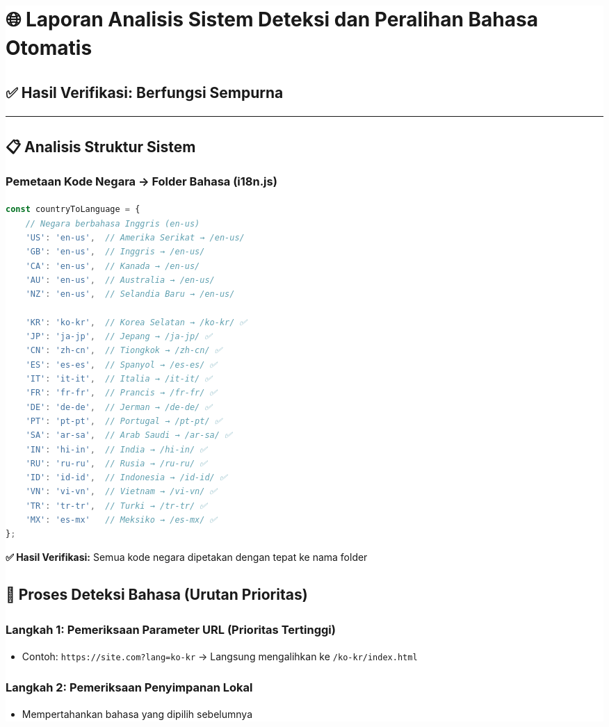 # 🌐 Laporan Analisis Sistem Deteksi dan Peralihan Bahasa Otomatis

## ✅ Hasil Verifikasi: **Berfungsi Sempurna**

---

## 📋 Analisis Struktur Sistem

### Pemetaan Kode Negara → Folder Bahasa (i18n.js)

```javascript
const countryToLanguage = {
    // Negara berbahasa Inggris (en-us)
    'US': 'en-us',  // Amerika Serikat → /en-us/
    'GB': 'en-us',  // Inggris → /en-us/
    'CA': 'en-us',  // Kanada → /en-us/
    'AU': 'en-us',  // Australia → /en-us/
    'NZ': 'en-us',  // Selandia Baru → /en-us/
    
    'KR': 'ko-kr',  // Korea Selatan → /ko-kr/ ✅
    'JP': 'ja-jp',  // Jepang → /ja-jp/ ✅
    'CN': 'zh-cn',  // Tiongkok → /zh-cn/ ✅
    'ES': 'es-es',  // Spanyol → /es-es/ ✅
    'IT': 'it-it',  // Italia → /it-it/ ✅
    'FR': 'fr-fr',  // Prancis → /fr-fr/ ✅
    'DE': 'de-de',  // Jerman → /de-de/ ✅
    'PT': 'pt-pt',  // Portugal → /pt-pt/ ✅
    'SA': 'ar-sa',  // Arab Saudi → /ar-sa/ ✅
    'IN': 'hi-in',  // India → /hi-in/ ✅
    'RU': 'ru-ru',  // Rusia → /ru-ru/ ✅
    'ID': 'id-id',  // Indonesia → /id-id/ ✅
    'VN': 'vi-vn',  // Vietnam → /vi-vn/ ✅
    'TR': 'tr-tr',  // Turki → /tr-tr/ ✅
    'MX': 'es-mx'   // Meksiko → /es-mx/ ✅
};
```

**✅ Hasil Verifikasi:** Semua kode negara dipetakan dengan tepat ke nama folder

## 🔄 Proses Deteksi Bahasa (Urutan Prioritas)

### Langkah 1: Pemeriksaan Parameter URL (Prioritas Tertinggi)
- Contoh: `https://site.com?lang=ko-kr` → Langsung mengalihkan ke `/ko-kr/index.html`

### Langkah 2: Pemeriksaan Penyimpanan Lokal
- Mempertahankan bahasa yang dipilih sebelumnya
